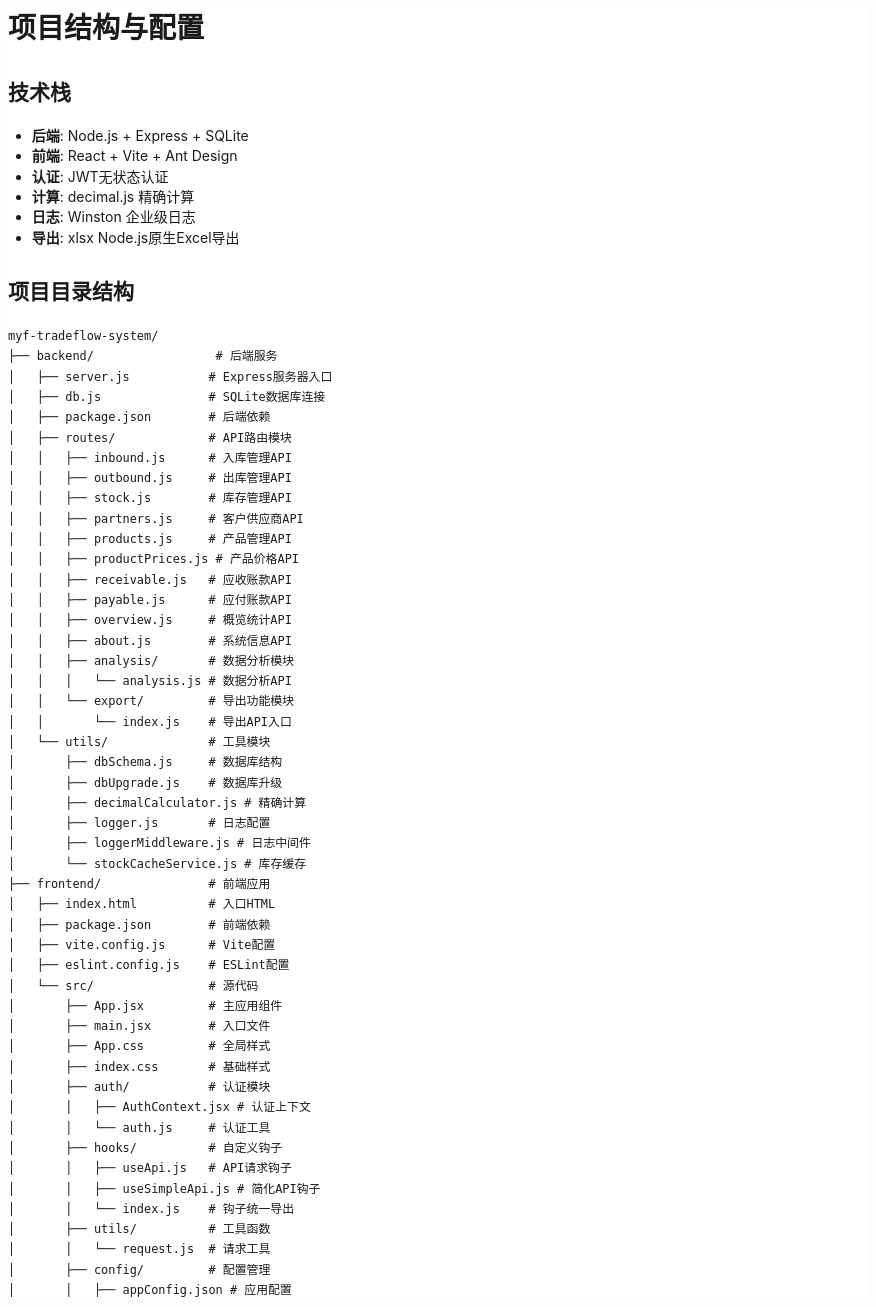 # 项目结构与配置

## 技术栈

- **后端**: Node.js + Express + SQLite
- **前端**: React + Vite + Ant Design
- **认证**: JWT无状态认证
- **计算**: decimal.js 精确计算
- **日志**: Winston 企业级日志
- **导出**: xlsx Node.js原生Excel导出

## 项目目录结构

```
myf-tradeflow-system/
├── backend/                 # 后端服务
│   ├── server.js           # Express服务器入口
│   ├── db.js               # SQLite数据库连接
│   ├── package.json        # 后端依赖
│   ├── routes/             # API路由模块
│   │   ├── inbound.js      # 入库管理API
│   │   ├── outbound.js     # 出库管理API
│   │   ├── stock.js        # 库存管理API
│   │   ├── partners.js     # 客户供应商API
│   │   ├── products.js     # 产品管理API
│   │   ├── productPrices.js # 产品价格API
│   │   ├── receivable.js   # 应收账款API
│   │   ├── payable.js      # 应付账款API
│   │   ├── overview.js     # 概览统计API
│   │   ├── about.js        # 系统信息API
│   │   ├── analysis/       # 数据分析模块
│   │   │   └── analysis.js # 数据分析API
│   │   └── export/         # 导出功能模块
│   │       └── index.js    # 导出API入口
│   └── utils/              # 工具模块
│       ├── dbSchema.js     # 数据库结构
│       ├── dbUpgrade.js    # 数据库升级
│       ├── decimalCalculator.js # 精确计算
│       ├── logger.js       # 日志配置
│       ├── loggerMiddleware.js # 日志中间件
│       └── stockCacheService.js # 库存缓存
├── frontend/               # 前端应用
│   ├── index.html          # 入口HTML
│   ├── package.json        # 前端依赖
│   ├── vite.config.js      # Vite配置
│   ├── eslint.config.js    # ESLint配置
│   └── src/                # 源代码
│       ├── App.jsx         # 主应用组件
│       ├── main.jsx        # 入口文件
│       ├── App.css         # 全局样式
│       ├── index.css       # 基础样式
│       ├── auth/           # 认证模块
│       │   ├── AuthContext.jsx # 认证上下文
│       │   └── auth.js     # 认证工具
│       ├── hooks/          # 自定义钩子
│       │   ├── useApi.js   # API请求钩子
│       │   ├── useSimpleApi.js # 简化API钩子
│       │   └── index.js    # 钩子统一导出
│       ├── utils/          # 工具函数
│       │   └── request.js  # 请求工具
│       ├── config/         # 配置管理
│       │   ├── appConfig.json # 应用配置
```